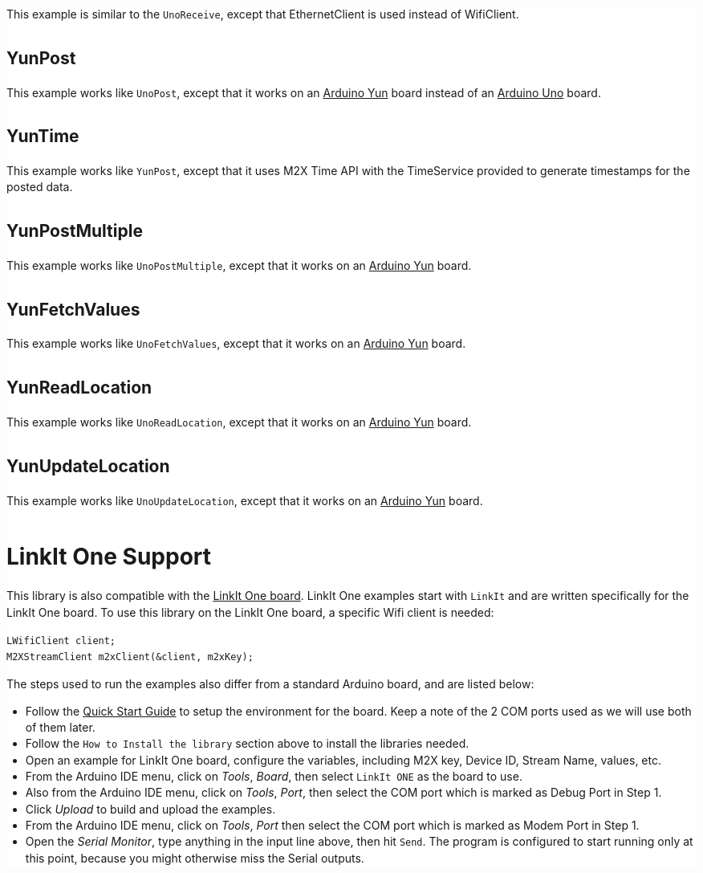 This example is similar to the `UnoReceive`, except that EthernetClient is used instead of WifiClient.

YunPost
-------

This example works like `UnoPost`, except that it works on an [Arduino Yun](http://arduino.cc/en/Main/ArduinoBoardYun) board instead of an [Arduino Uno](http://arduino.cc/en/Main/arduinoBoardUno) board.

YunTime
-------

This example works like `YunPost`, except that it uses M2X Time API with the TimeService provided to generate timestamps for the posted data.

YunPostMultiple
---------------

This example works like `UnoPostMultiple`, except that it works on an [Arduino Yun](http://arduino.cc/en/Main/ArduinoBoardYun) board.

YunFetchValues
--------------

This example works like `UnoFetchValues`, except that it works on an [Arduino Yun](http://arduino.cc/en/Main/ArduinoBoardYun) board.

YunReadLocation
---------------

This example works like `UnoReadLocation`, except that it works on an [Arduino Yun](http://arduino.cc/en/Main/ArduinoBoardYun) board.

YunUpdateLocation
-----------------

This example works like `UnoUpdateLocation`, except that it works on an [Arduino Yun](http://arduino.cc/en/Main/ArduinoBoardYun) board.

LinkIt One Support
==================

This library is also compatible with the [LinkIt One board](http://www.seeedstudio.com/depot/LinkIt-ONE-p-2017.html). LinkIt One examples start with `LinkIt` and are written specifically for the LinkIt One board. To use this library on the LinkIt One board, a specific Wifi client is needed:

```
LWifiClient client;
M2XStreamClient m2xClient(&client, m2xKey);
```

The steps used to run the examples also differ from a standard Arduino board, and are listed below:

* Follow the [Quick Start Guide](http://www.seeedstudio.com/wiki/LinkIt_ONE#Quick_Start_Guide) to setup the environment for the board. Keep a note of the 2 COM ports used as we will use both of them later.
* Follow the `How to Install the library` section above to install the libraries needed.
* Open an example for LinkIt One board, configure the variables, including M2X key, Device ID, Stream Name, values, etc.
* From the Arduino IDE menu, click on _Tools_, _Board_, then select `LinkIt ONE` as the board to use.
* Also from the Arduino IDE menu, click on _Tools_, _Port_, then select the COM port which is marked as Debug Port in Step 1.
* Click _Upload_ to build and upload the examples.
* From the Arduino IDE menu, click on _Tools_, _Port_ then select the COM port which is marked as Modem Port in Step 1.
* Open the _Serial Monitor_, type anything in the input line above, then hit `Send`. The program is configured to start running only at this point, because you might otherwise miss the Serial outputs.
